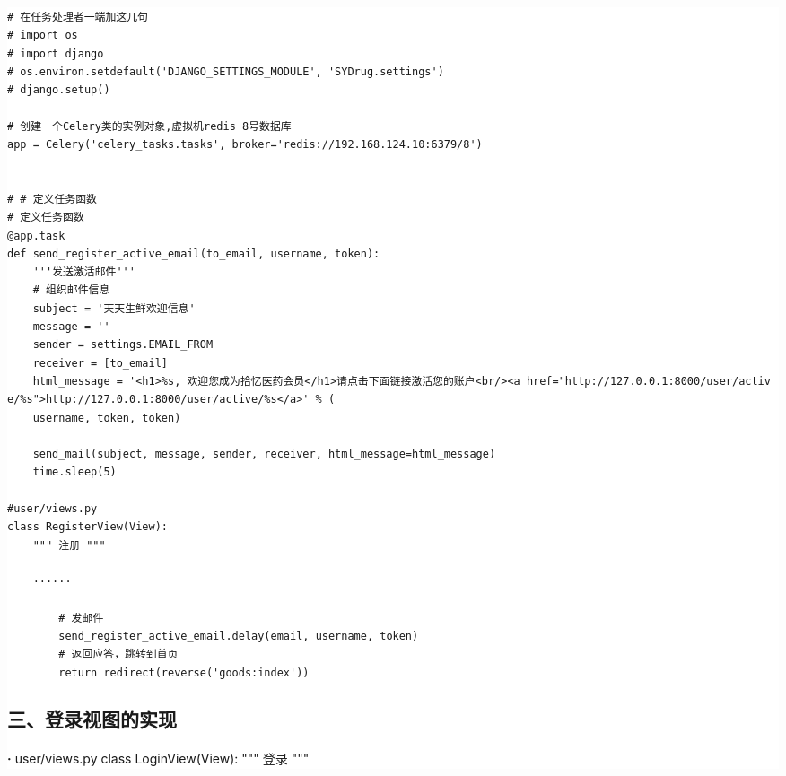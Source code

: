     # 在任务处理者一端加这几句
    # import os
    # import django
    # os.environ.setdefault('DJANGO_SETTINGS_MODULE', 'SYDrug.settings')
    # django.setup()

    # 创建一个Celery类的实例对象,虚拟机redis 8号数据库
    app = Celery('celery_tasks.tasks', broker='redis://192.168.124.10:6379/8')


    # # 定义任务函数
    # 定义任务函数
    @app.task
    def send_register_active_email(to_email, username, token):
        '''发送激活邮件'''
        # 组织邮件信息
        subject = '天天生鲜欢迎信息'
        message = ''
        sender = settings.EMAIL_FROM
        receiver = [to_email]
        html_message = '<h1>%s, 欢迎您成为拾忆医药会员</h1>请点击下面链接激活您的账户<br/><a href="http://127.0.0.1:8000/user/active/%s">http://127.0.0.1:8000/user/active/%s</a>' % (
        username, token, token)

        send_mail(subject, message, sender, receiver, html_message=html_message)
        time.sleep(5)

    #user/views.py
    class RegisterView(View):
        """ 注册 """

        ······

            # 发邮件
            send_register_active_email.delay(email, username, token)
            # 返回应答，跳转到首页
            return redirect(reverse('goods:index'))
## 三、登录视图的实现
**·** user/views.py
    class LoginView(View):
        """ 登录 """

